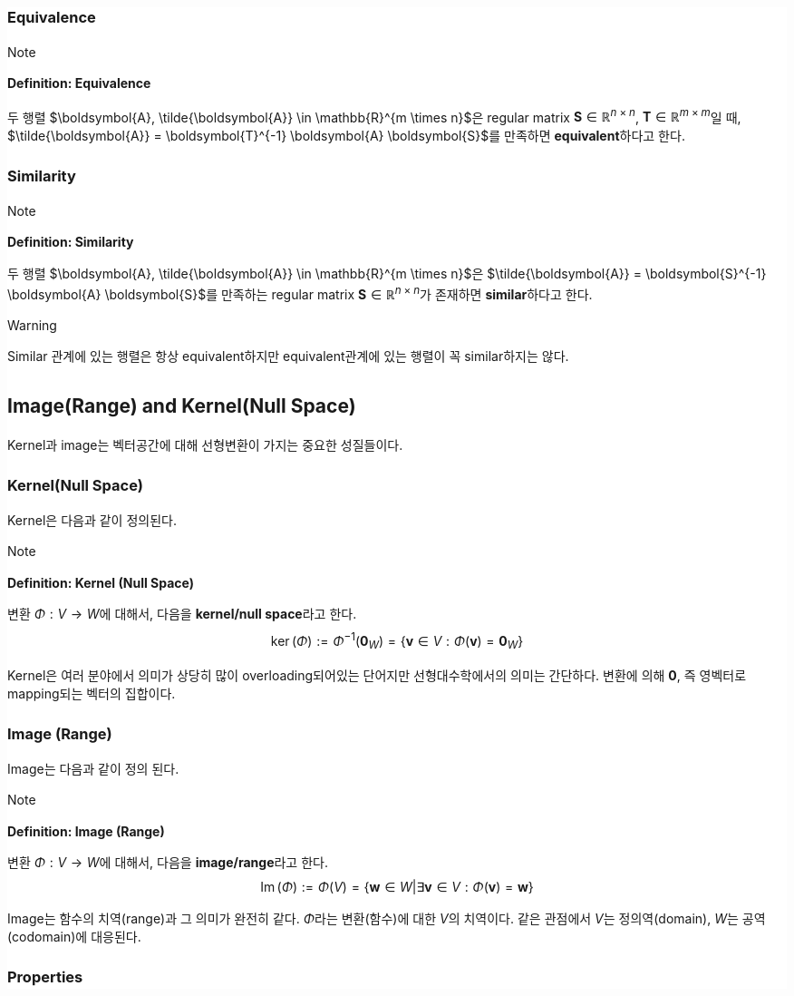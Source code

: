 ### Equivalence

> [!NOTE]
> **Definition: Equivalence**
>
> 두 행렬 $\boldsymbol{A}, \tilde{\boldsymbol{A}} \in \mathbb{R}^{m \times n}$은 regular matrix $\boldsymbol{S} \in \mathbb{R}^{n \times n}$, $\boldsymbol{T} \in \mathbb{R}^{m \times m}$일 때, $\tilde{\boldsymbol{A}} = \boldsymbol{T}^{-1} \boldsymbol{A} \boldsymbol{S}$를 만족하면 **equivalent**하다고 한다.

### Similarity

> [!NOTE]
> **Definition: Similarity**
>
> 두 행렬 $\boldsymbol{A}, \tilde{\boldsymbol{A}} \in \mathbb{R}^{m \times n}$은 $\tilde{\boldsymbol{A}} = \boldsymbol{S}^{-1} \boldsymbol{A} \boldsymbol{S}$를 만족하는 regular matrix $\boldsymbol{S} \in \mathbb{R}^{n \times n}$가 존재하면 **similar**하다고 한다.

> [!WARNING]
> Similar 관계에 있는 행렬은 항상 equivalent하지만 equivalent관계에 있는 행렬이 꼭 similar하지는 않다.

## Image(Range) and Kernel(Null Space)

Kernel과 image는 벡터공간에 대해 선형변환이 가지는 중요한 성질들이다.

### Kernel(Null Space)

Kernel은 다음과 같이 정의된다.

> [!NOTE]
> **Definition: Kernel (Null Space)**
>
> 변환 $\Phi: V \to W$에 대해서, 다음을 **kernel/null space**라고 한다.
> $$\operatorname{ker}(\Phi) := \Phi^{-1}(\boldsymbol{0}_W) = \{\boldsymbol{v} \in V : \Phi(\boldsymbol{v}) = \boldsymbol{0}_W\}$$

Kernel은 여러 분야에서 의미가 상당히 많이 overloading되어있는 단어지만 선형대수학에서의 의미는 간단하다. 변환에 의해 $\boldsymbol{0}$, 즉 영벡터로 mapping되는 벡터의 집합이다.

### Image (Range)

Image는 다음과 같이 정의 된다.

> [!NOTE]
> **Definition: Image (Range)**
>
> 변환 $\Phi: V \to W$에 대해서, 다음을 **image/range**라고 한다.
> $$\operatorname{Im}(\Phi) := \Phi(V) = \{\boldsymbol{w} \in W | \exists \boldsymbol{v} \in V : \Phi(\boldsymbol{v}) = \boldsymbol{w}\}$$

Image는 함수의 치역(range)과 그 의미가 완전히 같다. $\Phi$라는 변환(함수)에 대한 $V$의 치역이다. 같은 관점에서 $V$는 정의역(domain), $W$는 공역(codomain)에 대응된다.

### Properties
